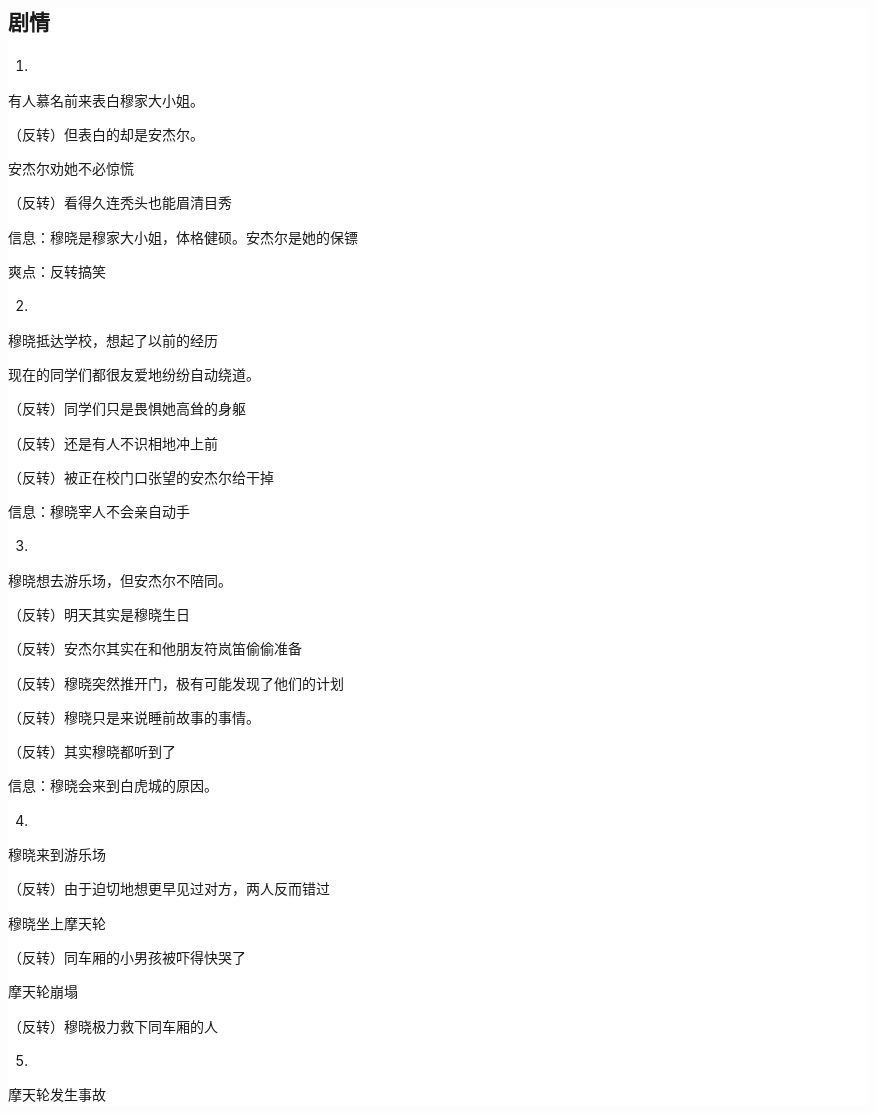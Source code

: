 ## 剧情

1.

有人慕名前来表白穆家大小姐。

（反转）但表白的却是安杰尔。

安杰尔劝她不必惊慌

（反转）看得久连秃头也能眉清目秀

信息：穆晓是穆家大小姐，体格健硕。安杰尔是她的保镖

爽点：反转搞笑

2.

穆晓抵达学校，想起了以前的经历

现在的同学们都很友爱地纷纷自动绕道。

（反转）同学们只是畏惧她高耸的身躯

（反转）还是有人不识相地冲上前

（反转）被正在校门口张望的安杰尔给干掉

信息：穆晓宰人不会亲自动手

3.

穆晓想去游乐场，但安杰尔不陪同。

（反转）明天其实是穆晓生日

（反转）安杰尔其实在和他朋友符岚笛偷偷准备

（反转）穆晓突然推开门，极有可能发现了他们的计划

（反转）穆晓只是来说睡前故事的事情。

（反转）其实穆晓都听到了

信息：穆晓会来到白虎城的原因。

4.

穆晓来到游乐场

（反转）由于迫切地想更早见过对方，两人反而错过

穆晓坐上摩天轮

（反转）同车厢的小男孩被吓得快哭了

摩天轮崩塌

（反转）穆晓极力救下同车厢的人

5.

摩天轮发生事故
